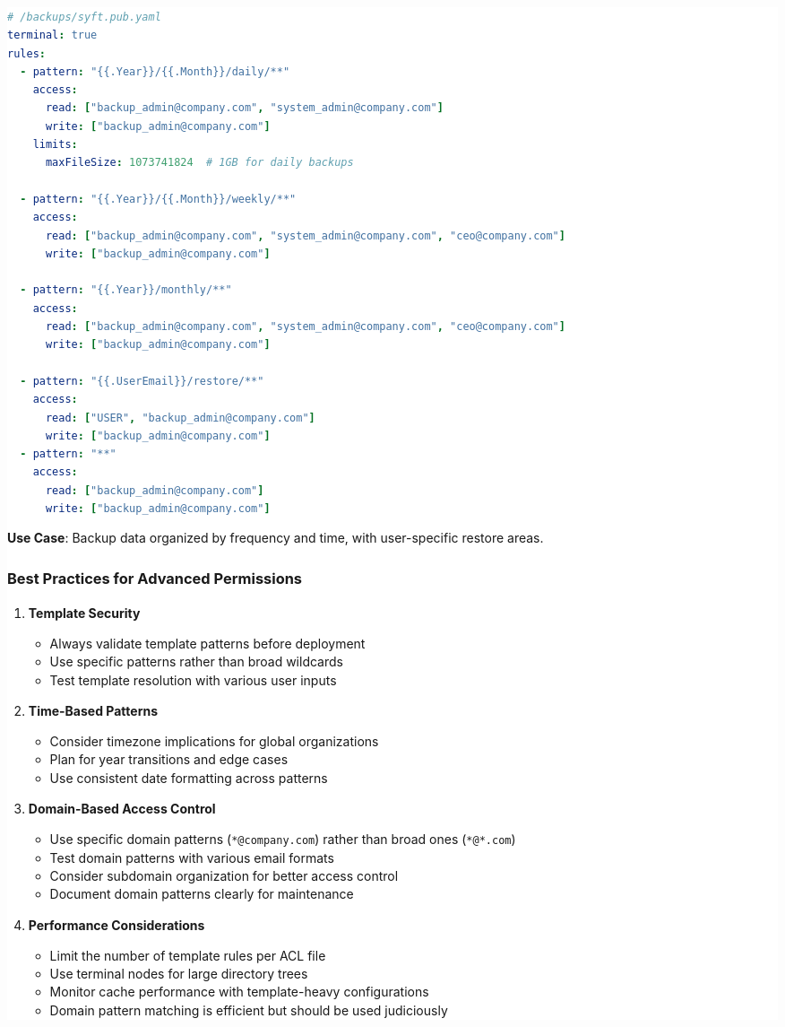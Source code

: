```yaml
# /backups/syft.pub.yaml
terminal: true
rules:
  - pattern: "{{.Year}}/{{.Month}}/daily/**"
    access:
      read: ["backup_admin@company.com", "system_admin@company.com"]
      write: ["backup_admin@company.com"]
    limits:
      maxFileSize: 1073741824  # 1GB for daily backups
  
  - pattern: "{{.Year}}/{{.Month}}/weekly/**"
    access:
      read: ["backup_admin@company.com", "system_admin@company.com", "ceo@company.com"]
      write: ["backup_admin@company.com"]
  
  - pattern: "{{.Year}}/monthly/**"
    access:
      read: ["backup_admin@company.com", "system_admin@company.com", "ceo@company.com"]
      write: ["backup_admin@company.com"]
  
  - pattern: "{{.UserEmail}}/restore/**"
    access:
      read: ["USER", "backup_admin@company.com"]
      write: ["backup_admin@company.com"]
  - pattern: "**"
    access:
      read: ["backup_admin@company.com"]
      write: ["backup_admin@company.com"]
```

**Use Case**: Backup data organized by frequency and time, with user-specific restore areas.

### Best Practices for Advanced Permissions

1. **Template Security**
   - Always validate template patterns before deployment
   - Use specific patterns rather than broad wildcards
   - Test template resolution with various user inputs

2. **Time-Based Patterns**
   - Consider timezone implications for global organizations
   - Plan for year transitions and edge cases
   - Use consistent date formatting across patterns

3. **Domain-Based Access Control**
   - Use specific domain patterns (`*@company.com`) rather than broad ones (`*@*.com`)
   - Test domain patterns with various email formats
   - Consider subdomain organization for better access control
   - Document domain patterns clearly for maintenance

4. **Performance Considerations**
   - Limit the number of template rules per ACL file
   - Use terminal nodes for large directory trees
   - Monitor cache performance with template-heavy configurations
   - Domain pattern matching is efficient but should be used judiciously
